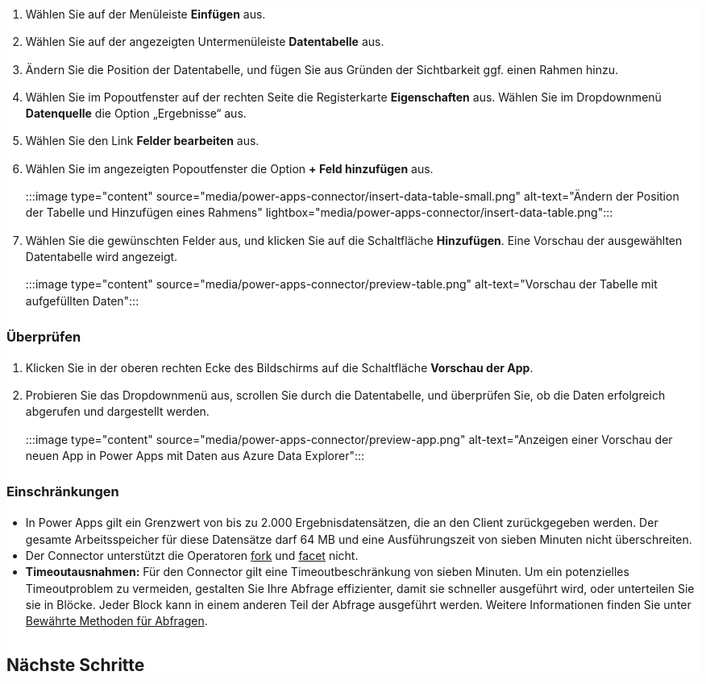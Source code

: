1. Wählen Sie auf der Menüleiste **Einfügen** aus. 
1. Wählen Sie auf der angezeigten Untermenüleiste **Datentabelle** aus.
1. Ändern Sie die Position der Datentabelle, und fügen Sie aus Gründen der Sichtbarkeit ggf. einen Rahmen hinzu.
1. Wählen Sie im Popoutfenster auf der rechten Seite die Registerkarte **Eigenschaften** aus. Wählen Sie im Dropdownmenü **Datenquelle** die Option „Ergebnisse“ aus.
1. Wählen Sie den Link **Felder bearbeiten** aus. 
1. Wählen Sie im angezeigten Popoutfenster die Option **+ Feld hinzufügen** aus. 
    
    :::image type="content" source="media/power-apps-connector/insert-data-table-small.png" alt-text="Ändern der Position der Tabelle und Hinzufügen eines Rahmens" lightbox="media/power-apps-connector/insert-data-table.png":::

1. Wählen Sie die gewünschten Felder aus, und klicken Sie auf die Schaltfläche **Hinzufügen**. Eine Vorschau der ausgewählten Datentabelle wird angezeigt.

    :::image type="content" source="media/power-apps-connector/preview-table.png" alt-text="Vorschau der Tabelle mit aufgefüllten Daten":::

### <a name="validate"></a>Überprüfen

1. Klicken Sie in der oberen rechten Ecke des Bildschirms auf die Schaltfläche **Vorschau der App**.
1. Probieren Sie das Dropdownmenü aus, scrollen Sie durch die Datentabelle, und überprüfen Sie, ob die Daten erfolgreich abgerufen und dargestellt werden.

    :::image type="content" source="media/power-apps-connector/preview-app.png" alt-text="Anzeigen einer Vorschau der neuen App in Power Apps mit Daten aus Azure Data Explorer":::

### <a name="limitations"></a>Einschränkungen

* In Power Apps gilt ein Grenzwert von bis zu 2.000 Ergebnisdatensätzen, die an den Client zurückgegeben werden. Der gesamte Arbeitsspeicher für diese Datensätze darf 64 MB und eine Ausführungszeit von sieben Minuten nicht überschreiten.
* Der Connector unterstützt die Operatoren [fork](./kusto/query/forkoperator.md) und [facet](./kusto/query/facetoperator.md) nicht.
* **Timeoutausnahmen:** Für den Connector gilt eine Timeoutbeschränkung von sieben Minuten. Um ein potenzielles Timeoutproblem zu vermeiden, gestalten Sie Ihre Abfrage effizienter, damit sie schneller ausgeführt wird, oder unterteilen Sie sie in Blöcke. Jeder Block kann in einem anderen Teil der Abfrage ausgeführt werden. Weitere Informationen finden Sie unter [Bewährte Methoden für Abfragen](./kusto/query/best-practices.md).

## <a name="next-steps"></a>Nächste Schritte